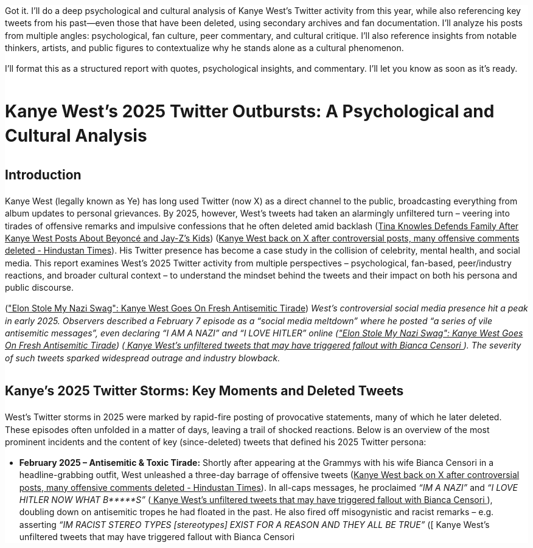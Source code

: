 Got it. I’ll do a deep psychological and cultural analysis of Kanye West’s Twitter activity from this year, while also referencing key tweets from his past—even those that have been deleted, using secondary archives and fan documentation. I’ll analyze his posts from multiple angles: psychological, fan culture, peer commentary, and cultural critique. I’ll also reference insights from notable thinkers, artists, and public figures to contextualize why he stands alone as a cultural phenomenon.

I’ll format this as a structured report with quotes, psychological insights, and commentary. I’ll let you know as soon as it’s ready.

# Kanye West’s 2025 Twitter Outbursts: A Psychological and Cultural Analysis

## Introduction  
Kanye West (legally known as Ye) has long used Twitter (now X) as a direct channel to the public, broadcasting everything from album updates to personal grievances. By 2025, however, West’s tweets had taken an alarmingly unfiltered turn – veering into tirades of offensive remarks and impulsive confessions that he often deleted amid backlash ([Tina Knowles Defends Family After Kanye West Posts About Beyoncé and Jay-Z’s Kids](https://people.com/tina-knowles-defends-family-kanye-west-beyonce-jay-z-children-11700396#:~:text=West%20wrote%20in%20his%20since,mental%20capacity%20using%20offensive%20language)) ([Kanye West back on X after controversial posts, many offensive comments deleted - Hindustan Times](https://www.hindustantimes.com/entertainment/music/kanye-west-back-on-x-after-controversial-posts-many-offensive-comments-deleted-101739448192139.html#:~:text=West%E2%80%99s%20account%20was%20suspended%20after,a%20real%20Nazi%20pulls%20up)). His Twitter presence has become a case study in the collision of celebrity, mental health, and social media. This report examines West’s 2025 Twitter activity from multiple perspectives – psychological, fan-based, peer/industry reactions, and broader cultural context – to understand the mindset behind the tweets and their impact on both his persona and public discourse.

 (["Elon Stole My Nazi Swag": Kanye West Goes On Fresh Antisemitic Tirade](https://www.ndtv.com/world-news/elon-stole-my-nazi-swag-kanye-west-goes-on-fresh-antisemitic-tirade-7657350)) *West’s controversial social media presence hit a peak in early 2025. Observers described a February 7 episode as a “social media meltdown” where he posted *“a series of vile antisemitic messages”*, even declaring *“I AM A NAZI”* and *“I LOVE HITLER”* online (["Elon Stole My Nazi Swag": Kanye West Goes On Fresh Antisemitic Tirade](https://www.ndtv.com/world-news/elon-stole-my-nazi-swag-kanye-west-goes-on-fresh-antisemitic-tirade-7657350#:~:text=racist%20remarks%20but%20managed%20to,tide%20after%20issuing%20an%20apology)) ([
            Kanye West’s unfiltered tweets that may have triggered fallout with Bianca Censori
          ](https://tribune.com.pk/story/2537892/kanye-wests-unfiltered-tweets-that-may-have-triggered-fallout-with-bianca-censori#:~:text=SAY%20FOREVER,%E2%80%9D)). The severity of such tweets sparked widespread outrage and industry blowback.*  

## Kanye’s 2025 Twitter Storms: Key Moments and Deleted Tweets  
West’s Twitter storms in 2025 were marked by rapid-fire posting of provocative statements, many of which he later deleted. These episodes often unfolded in a matter of days, leaving a trail of shocked reactions. Below is an overview of the most prominent incidents and the content of key (since-deleted) tweets that defined his 2025 Twitter persona:

- **February 2025 – Antisemitic & Toxic Tirade:** Shortly after appearing at the Grammys with his wife Bianca Censori in a headline-grabbing outfit, West unleashed a three-day barrage of offensive tweets ([Kanye West back on X after controversial posts, many offensive comments deleted - Hindustan Times](https://www.hindustantimes.com/entertainment/music/kanye-west-back-on-x-after-controversial-posts-many-offensive-comments-deleted-101739448192139.html#:~:text=West%E2%80%99s%20three)). In all-caps messages, he proclaimed *“IM A NAZI”* and *“I LOVE HITLER NOW WHAT B*****S”* ([
            Kanye West’s unfiltered tweets that may have triggered fallout with Bianca Censori
          ](https://tribune.com.pk/story/2537892/kanye-wests-unfiltered-tweets-that-may-have-triggered-fallout-with-bianca-censori#:~:text=SAY%20FOREVER,%E2%80%9D)), doubling down on antisemitic tropes he had floated in the past. He also fired off misogynistic and racist remarks – e.g. asserting *“IM RACIST STEREO TYPES [stereotypes] EXIST FOR A REASON AND THEY ALL BE TRUE”* ([
            Kanye West’s unfiltered tweets that may have triggered fallout with Bianca Censori